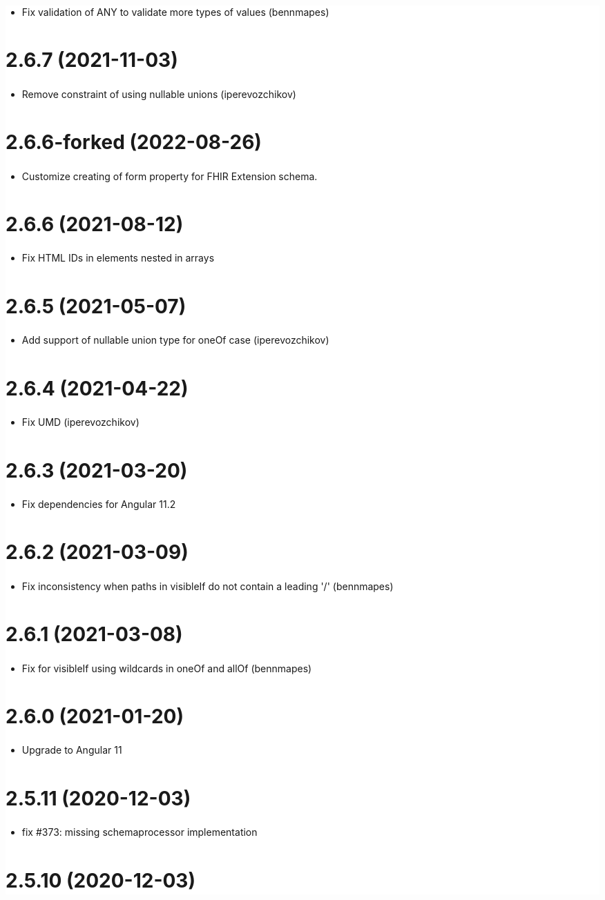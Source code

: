 - Fix validation of ANY to validate more types of values (bennmapes)

# 2.6.7 (2021-11-03)

- Remove constraint of using nullable unions (iperevozchikov)

# 2.6.6-forked (2022-08-26)

- Customize creating of form property for FHIR Extension schema.

# 2.6.6 (2021-08-12)

- Fix HTML IDs in elements nested in arrays

# 2.6.5 (2021-05-07)

- Add support of nullable union type for oneOf case (iperevozchikov)

# 2.6.4 (2021-04-22)

- Fix UMD (iperevozchikov)

# 2.6.3 (2021-03-20)

- Fix dependencies for Angular 11.2

# 2.6.2 (2021-03-09)

- Fix inconsistency when paths in visibleIf do not contain a leading '/' (bennmapes)

# 2.6.1 (2021-03-08)

- Fix for visibleIf using wildcards in oneOf and allOf (bennmapes)

# 2.6.0 (2021-01-20)

- Upgrade to Angular 11

# 2.5.11 (2020-12-03)

- fix #373: missing schemaprocessor implementation

# 2.5.10 (2020-12-03)
